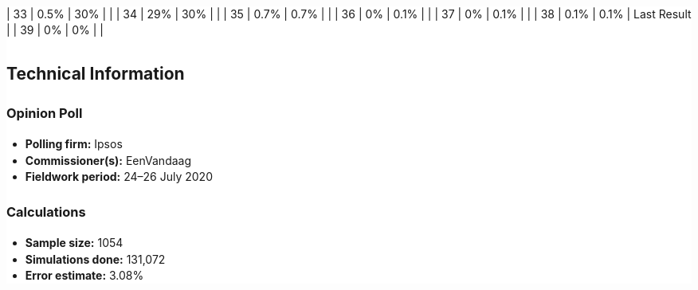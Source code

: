 | 33 | 0.5% | 30% |  |
| 34 | 29% | 30% |  |
| 35 | 0.7% | 0.7% |  |
| 36 | 0% | 0.1% |  |
| 37 | 0% | 0.1% |  |
| 38 | 0.1% | 0.1% | Last Result |
| 39 | 0% | 0% |  |


## Technical Information

### Opinion Poll

+ **Polling firm:** Ipsos
+ **Commissioner(s):** EenVandaag
+ **Fieldwork period:** 24–26 July 2020

### Calculations

+ **Sample size:** 1054
+ **Simulations done:** 131,072
+ **Error estimate:** 3.08%

